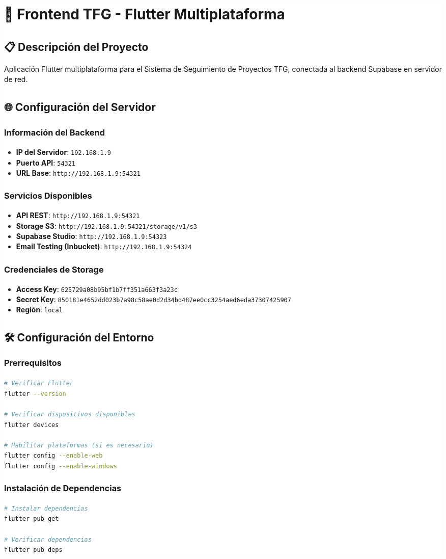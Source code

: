 # 🚀 Frontend TFG - Flutter Multiplataforma

## 📋 **Descripción del Proyecto**

Aplicación Flutter multiplataforma para el Sistema de Seguimiento de Proyectos TFG, conectada al backend Supabase en servidor de red.

## 🌐 **Configuración del Servidor**

### **Información del Backend**
- **IP del Servidor**: `192.168.1.9`
- **Puerto API**: `54321`
- **URL Base**: `http://192.168.1.9:54321`

### **Servicios Disponibles**
- **API REST**: `http://192.168.1.9:54321`
- **Storage S3**: `http://192.168.1.9:54321/storage/v1/s3`
- **Supabase Studio**: `http://192.168.1.9:54323`
- **Email Testing (Inbucket)**: `http://192.168.1.9:54324`

### **Credenciales de Storage**
- **Access Key**: `625729a08b95bf1b7ff351a663f3a23c`
- **Secret Key**: `850181e4652dd023b7a98c58ae0d2d34bd487ee0cc3254aed6eda37307425907`
- **Región**: `local`

## 🛠️ **Configuración del Entorno**

### **Prerrequisitos**
```bash
# Verificar Flutter
flutter --version

# Verificar dispositivos disponibles
flutter devices

# Habilitar plataformas (si es necesario)
flutter config --enable-web
flutter config --enable-windows
```

### **Instalación de Dependencias**
```bash
# Instalar dependencias
flutter pub get

# Verificar dependencias
flutter pub deps
```
